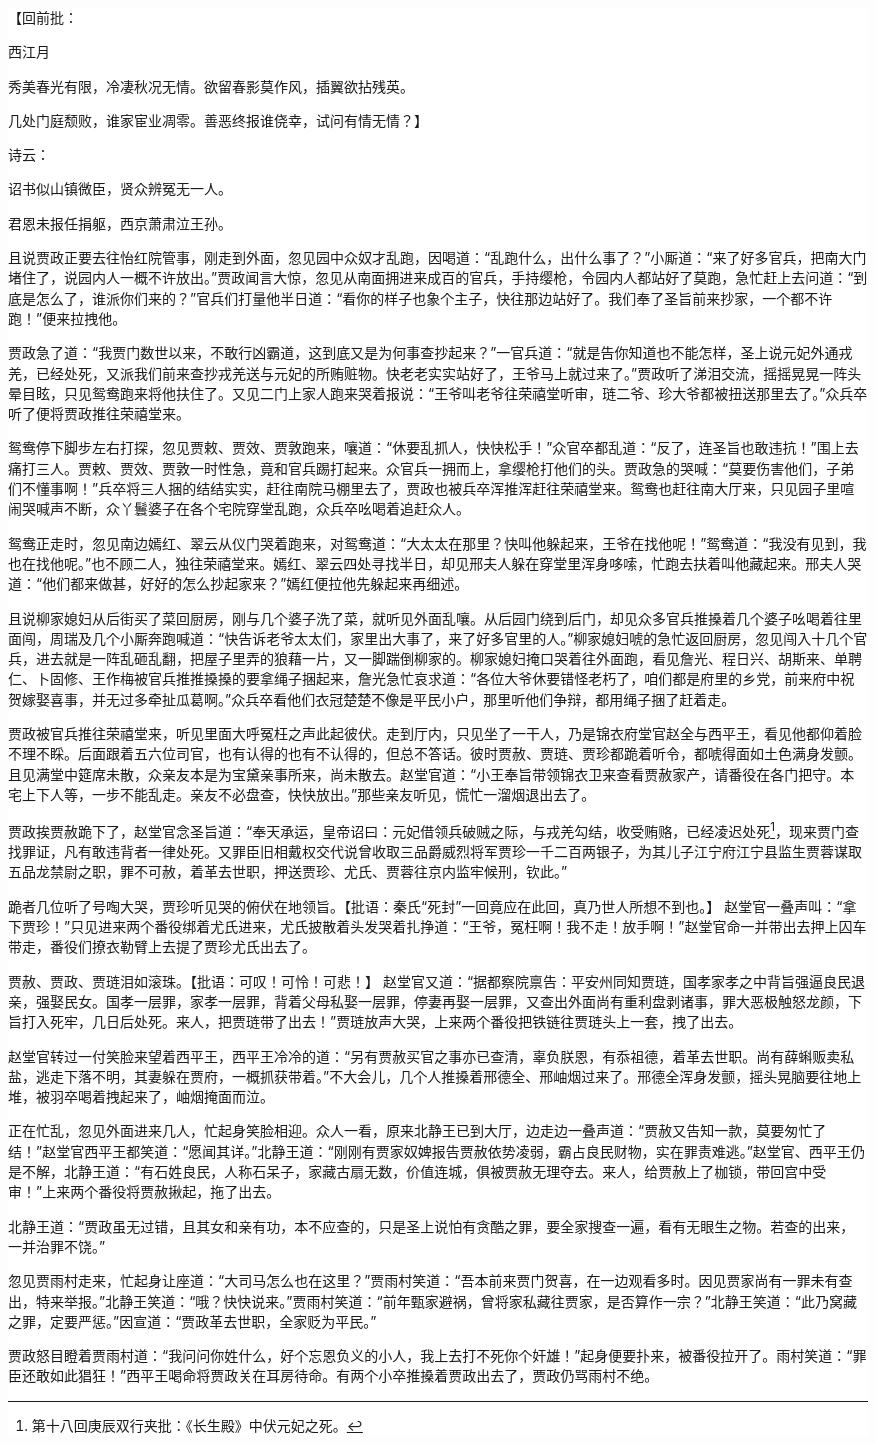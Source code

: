 【回前批：

西江月

秀美春光有限，冷凄秋况无情。欲留春影莫作风，插翼欲拈残英。

几处门庭颓败，谁家宦业凋零。善恶终报谁侥幸，试问有情无情？】

诗云：

诏书似山镇微臣，贤众辨冤无一人。

君恩未报任捐躯，西京萧肃泣王孙。

且说贾政正要去往怡红院管事，刚走到外面，忽见园中众奴才乱跑，因喝道：“乱跑什么，出什么事了？”小厮道：“来了好多官兵，把南大门堵住了，说园内人一概不许放出。”贾政闻言大惊，忽见从南面拥进来成百的官兵，手持缨枪，令园内人都站好了莫跑，急忙赶上去问道：“到底是怎么了，谁派你们来的？”官兵们打量他半日道：“看你的样子也象个主子，快往那边站好了。我们奉了圣旨前来抄家，一个都不许跑！”便来拉拽他。

贾政急了道：“我贾门数世以来，不敢行凶霸道，这到底又是为何事查抄起来？”一官兵道：“就是告你知道也不能怎样，圣上说元妃外通戎羌，已经处死，又派我们前来查抄戎羌送与元妃的所贿赃物。快老老实实站好了，王爷马上就过来了。”贾政听了涕泪交流，摇摇晃晃一阵头晕目眩，只见鸳鸯跑来将他扶住了。又见二门上家人跑来哭着报说：“王爷叫老爷往荣禧堂听审，琏二爷、珍大爷都被扭送那里去了。”众兵卒听了便将贾政推往荣禧堂来。

鸳鸯停下脚步左右打探，忽见贾敕、贾效、贾敦跑来，嚷道：“休要乱抓人，快快松手！”众官卒都乱道：“反了，连圣旨也敢违抗！”围上去痛打三人。贾敕、贾效、贾敦一时性急，竟和官兵踢打起来。众官兵一拥而上，拿缨枪打他们的头。贾政急的哭喊：“莫要伤害他们，子弟们不懂事啊！”兵卒将三人捆的结结实实，赶往南院马棚里去了，贾政也被兵卒浑推浑赶往荣禧堂来。鸳鸯也赶往南大厅来，只见园子里喧闹哭喊声不断，众丫鬟婆子在各个宅院穿堂乱跑，众兵卒吆喝着追赶众人。

鸳鸯正走时，忽见南边嫣红、翠云从仪门哭着跑来，对鸳鸯道：“大太太在那里？快叫他躲起来，王爷在找他呢！”鸳鸯道：“我没有见到，我也在找他呢。”也不顾二人，独往荣禧堂来。嫣红、翠云四处寻找半日，却见邢夫人躲在穿堂里浑身哆嗦，忙跑去扶着叫他藏起来。邢夫人哭道：“他们都来做甚，好好的怎么抄起家来？”嫣红便拉他先躲起来再细述。

且说柳家媳妇从后街买了菜回厨房，刚与几个婆子洗了菜，就听见外面乱嚷。从后园门绕到后门，却见众多官兵推搡着几个婆子吆喝着往里面闯，周瑞及几个小厮奔跑喊道：“快告诉老爷太太们，家里出大事了，来了好多官里的人。”柳家媳妇唬的急忙返回厨房，忽见闯入十几个官兵，进去就是一阵乱砸乱翻，把屋子里弄的狼藉一片，又一脚踹倒柳家的。柳家媳妇掩口哭着往外面跑，看见詹光、程日兴、胡斯来、单聘仁、卜固修、王作梅被官兵推推搡搡的要拿绳子捆起来，詹光急忙哀求道：“各位大爷休要错怪老朽了，咱们都是府里的乡党，前来府中祝贺嫁娶喜事，并无过多牵扯瓜葛啊。”众兵卒看他们衣冠楚楚不像是平民小户，那里听他们争辩，都用绳子捆了赶着走。

贾政被官兵推往荣禧堂来，听见里面大呼冤枉之声此起彼伏。走到厅内，只见坐了一干人，乃是锦衣府堂官赵全与西平王，看见他都仰着脸不理不睬。后面跟着五六位司官，也有认得的也有不认得的，但总不答话。彼时贾赦、贾琏、贾珍都跪着听令，都唬得面如土色满身发颤。且见满堂中筵席未散，众亲友本是为宝黛亲事所来，尚未散去。赵堂官道：“小王奉旨带领锦衣卫来查看贾赦家产，请番役在各门把守。本宅上下人等，一步不能乱走。亲友不必盘查，快快放出。”那些亲友听见，慌忙一溜烟退出去了。

贾政挨贾赦跪下了，赵堂官念圣旨道：“奉天承运，皇帝诏曰：元妃借领兵破贼之际，与戎羌勾结，收受贿赂，已经凌迟处死[^1]，现来贾门查找罪证，凡有敢违背者一律处死。又罪臣旧相戴权交代说曾收取三品爵威烈将军贾珍一千二百两银子，为其儿子江宁府江宁县监生贾蓉谋取五品龙禁尉之职，罪不可赦，着革去世职，押送贾珍、尤氏、贾蓉往京内监牢候刑，钦此。”

跪者几位听了号啕大哭，贾珍听见哭的俯伏在地领旨。【批语：秦氏“死封”一回竟应在此回，真乃世人所想不到也。】
赵堂官一叠声叫：“拿下贾珍！”只见进来两个番役绑着尤氏进来，尤氏披散着头发哭着扎挣道：“王爷，冤枉啊！我不走！放手啊！”赵堂官命一并带出去押上囚车带走，番役们撩衣勒臂上去提了贾珍尤氏出去了。

贾赦、贾政、贾琏泪如滚珠。【批语：可叹！可怜！可悲！】
赵堂官又道：“据都察院禀告：平安州同知贾琏，国孝家孝之中背旨强逼良民退亲，强娶民女。国孝一层罪，家孝一层罪，背着父母私娶一层罪，停妻再娶一层罪，又查出外面尚有重利盘剥诸事，罪大恶极触怒龙颜，下旨打入死牢，几日后处死。来人，把贾琏带了出去！”贾琏放声大哭，上来两个番役把铁链往贾琏头上一套，拽了出去。

赵堂官转过一付笑脸来望着西平王，西平王冷冷的道：“另有贾赦买官之事亦已查清，辜负朕恩，有忝祖德，着革去世职。尚有薛蝌贩卖私盐，逃走下落不明，其妻躲在贾府，一概抓获带着。”不大会儿，几个人推搡着邢德全、邢岫烟过来了。邢德全浑身发颤，摇头晃脑要往地上堆，被羽卒喝着拽起来了，岫烟掩面而泣。

正在忙乱，忽见外面进来几人，忙起身笑脸相迎。众人一看，原来北静王已到大厅，边走边一叠声道：“贾赦又告知一款，莫要匆忙了结！”赵堂官西平王都笑道：“愿闻其详。”北静王道：“刚刚有贾家奴婢报告贾赦依势凌弱，霸占良民财物，实在罪责难逃。”赵堂官、西平王仍是不解，北静王道：“有石姓良民，人称石呆子，家藏古扇无数，价值连城，俱被贾赦无理夺去。来人，给贾赦上了枷锁，带回宫中受审！”上来两个番役将贾赦揪起，拖了出去。

北静王道：“贾政虽无过错，且其女和亲有功，本不应查的，只是圣上说怕有贪酷之罪，要全家搜查一遍，看有无眼生之物。若查的出来，一并治罪不饶。”

忽见贾雨村走来，忙起身让座道：“大司马怎么也在这里？”贾雨村笑道：“吾本前来贾门贺喜，在一边观看多时。因见贾家尚有一罪未有查出，特来举报。”北静王笑道：“哦？快快说来。”贾雨村笑道：“前年甄家避祸，曾将家私藏往贾家，是否算作一宗？”北静王笑道：“此乃窝藏之罪，定要严惩。”因宣道：“贾政革去世职，全家贬为平民。”

贾政怒目瞪着贾雨村道：“我问问你姓什么，好个忘恩负义的小人，我上去打不死你个奸雄！”起身便要扑来，被番役拉开了。雨村笑道：“罪臣还敢如此猖狂！”西平王喝命将贾政关在耳房待命。有两个小卒推搡着贾政出去了，贾政仍骂雨村不绝。


[^1]: 第十八回庚辰双行夹批：《长生殿》中伏元妃之死。